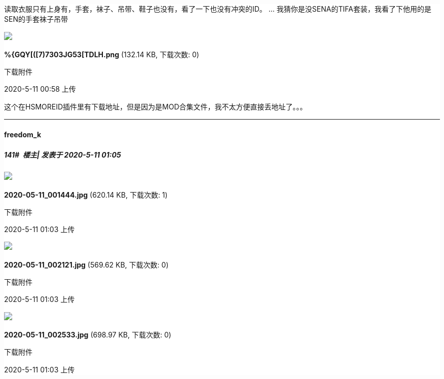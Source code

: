 读取衣服只有上身有，手套，袜子、吊带、鞋子也没有，看了一下也没有冲突的ID。 ...</blockquote>
我猜你是没SENA的TIFA套装，我看了下他用的是SEN的手套袜子吊带


<img src="https://img.saraba1st.com/forum/202005/11/005852zbww97b7s782nwz9.png" referrerpolicy="no-referrer">


<strong>%{GQY[([7)7303JG53[TDLH.png</strong> (132.14 KB, 下载次数: 0)

下载附件

2020-5-11 00:58 上传






这个在HSMOREID插件里有下载地址，但是因为是MOD合集文件，我不太方便直接丢地址了。。。







-----

####  freedom_k  
##### 141#         楼主| 发表于 2020-5-11 01:05




<img src="https://img.saraba1st.com/forum/202005/11/010330rfjygpl04fkm0pm4.jpg" referrerpolicy="no-referrer">


<strong>2020-05-11_001444.jpg</strong> (620.14 KB, 下载次数: 1)

下载附件

2020-5-11 01:03 上传





<img src="https://img.saraba1st.com/forum/202005/11/010340a0vp8xyvit60vwe8.jpg" referrerpolicy="no-referrer">


<strong>2020-05-11_002121.jpg</strong> (569.62 KB, 下载次数: 0)

下载附件

2020-5-11 01:03 上传





<img src="https://img.saraba1st.com/forum/202005/11/010345xziahihzmazupa7h.jpg" referrerpolicy="no-referrer">


<strong>2020-05-11_002533.jpg</strong> (698.97 KB, 下载次数: 0)

下载附件

2020-5-11 01:03 上传
